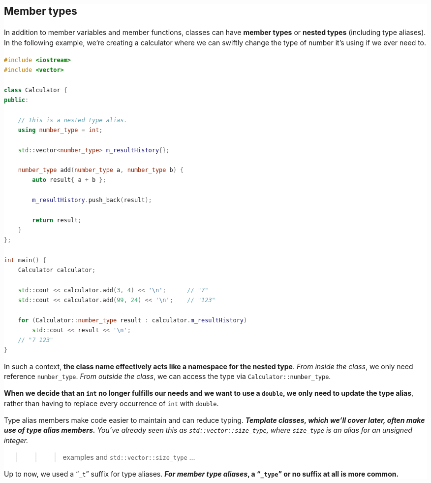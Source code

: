 ## Member types

In addition to member variables and member functions, classes can have **member types** or **nested types** (including type aliases). In the following example, we’re creating a calculator where we can swiftly change the type of number it’s using if we ever need to.

```c++
#include <iostream>
#include <vector>

class Calculator {
public:

    // This is a nested type alias.
    using number_type = int;

    std::vector<number_type> m_resultHistory{};

    number_type add(number_type a, number_type b) {
        auto result{ a + b };

        m_resultHistory.push_back(result);

        return result;
    }
};

int main() {
    Calculator calculator;

    std::cout << calculator.add(3, 4) << '\n';      // "7"
    std::cout << calculator.add(99, 24) << '\n';    // "123"

    for (Calculator::number_type result : calculator.m_resultHistory)
        std::cout << result << '\n';
    // "7 123"
}
```

In such a context, **the class name effectively acts like a namespace for the nested type**. *From inside the class*, we only need reference `number_type`. *From outside the class*, we can access the type via `Calculator::number_type`.

**When we decide that an `int` no longer fulfills our needs and we want to use a `double`, we only need to update the type alias**, rather than having to replace every occurrence of `int` with `double`.

Type alias members make code easier to maintain and can reduce typing. ***Template classes, which we’ll cover later, often make use of type alias members.*** *You’ve already seen this as `std::vector::size_type`, where `size_type` is an alias for an unsigned integer.*

>>> examples and `std::vector::size_type` ...

Up to now, we used a “`_t`” suffix for type aliases. ***For member type aliases*, a “`_type`” or no suffix at all is more common.**

